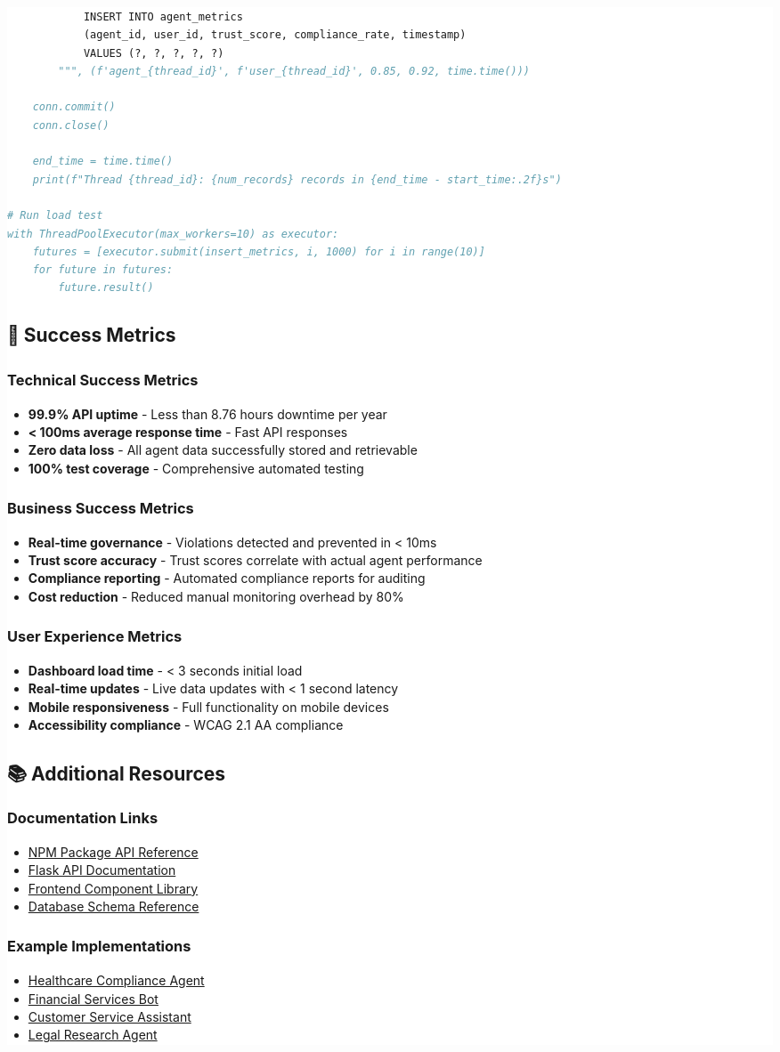 ```python
            INSERT INTO agent_metrics 
            (agent_id, user_id, trust_score, compliance_rate, timestamp)
            VALUES (?, ?, ?, ?, ?)
        """, (f'agent_{thread_id}', f'user_{thread_id}', 0.85, 0.92, time.time()))
    
    conn.commit()
    conn.close()
    
    end_time = time.time()
    print(f"Thread {thread_id}: {num_records} records in {end_time - start_time:.2f}s")

# Run load test
with ThreadPoolExecutor(max_workers=10) as executor:
    futures = [executor.submit(insert_metrics, i, 1000) for i in range(10)]
    for future in futures:
        future.result()
```

## 🎯 Success Metrics

### Technical Success Metrics
- **99.9% API uptime** - Less than 8.76 hours downtime per year
- **< 100ms average response time** - Fast API responses
- **Zero data loss** - All agent data successfully stored and retrievable
- **100% test coverage** - Comprehensive automated testing

### Business Success Metrics
- **Real-time governance** - Violations detected and prevented in < 10ms
- **Trust score accuracy** - Trust scores correlate with actual agent performance
- **Compliance reporting** - Automated compliance reports for auditing
- **Cost reduction** - Reduced manual monitoring overhead by 80%

### User Experience Metrics
- **Dashboard load time** - < 3 seconds initial load
- **Real-time updates** - Live data updates with < 1 second latency
- **Mobile responsiveness** - Full functionality on mobile devices
- **Accessibility compliance** - WCAG 2.1 AA compliance

## 📚 Additional Resources

### Documentation Links
- [NPM Package API Reference](./promethios-agent-reporter/README.md)
- [Flask API Documentation](./promethios-agent-api/README.md)
- [Frontend Component Library](./promethios-ui/docs/components.md)
- [Database Schema Reference](./docs/database-schema.md)

### Example Implementations
- [Healthcare Compliance Agent](./examples/healthcare-agent/)
- [Financial Services Bot](./examples/financial-bot/)
- [Customer Service Assistant](./examples/customer-service/)
- [Legal Research Agent](./examples/legal-research/)
